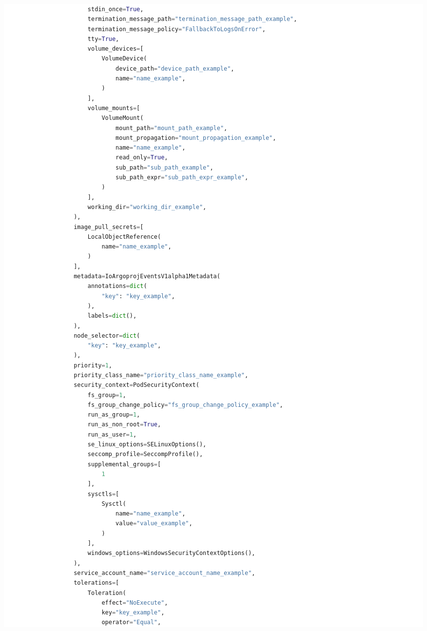 ```python
                        stdin_once=True,
                        termination_message_path="termination_message_path_example",
                        termination_message_policy="FallbackToLogsOnError",
                        tty=True,
                        volume_devices=[
                            VolumeDevice(
                                device_path="device_path_example",
                                name="name_example",
                            )
                        ],
                        volume_mounts=[
                            VolumeMount(
                                mount_path="mount_path_example",
                                mount_propagation="mount_propagation_example",
                                name="name_example",
                                read_only=True,
                                sub_path="sub_path_example",
                                sub_path_expr="sub_path_expr_example",
                            )
                        ],
                        working_dir="working_dir_example",
                    ),
                    image_pull_secrets=[
                        LocalObjectReference(
                            name="name_example",
                        )
                    ],
                    metadata=IoArgoprojEventsV1alpha1Metadata(
                        annotations=dict(
                            "key": "key_example",
                        ),
                        labels=dict(),
                    ),
                    node_selector=dict(
                        "key": "key_example",
                    ),
                    priority=1,
                    priority_class_name="priority_class_name_example",
                    security_context=PodSecurityContext(
                        fs_group=1,
                        fs_group_change_policy="fs_group_change_policy_example",
                        run_as_group=1,
                        run_as_non_root=True,
                        run_as_user=1,
                        se_linux_options=SELinuxOptions(),
                        seccomp_profile=SeccompProfile(),
                        supplemental_groups=[
                            1
                        ],
                        sysctls=[
                            Sysctl(
                                name="name_example",
                                value="value_example",
                            )
                        ],
                        windows_options=WindowsSecurityContextOptions(),
                    ),
                    service_account_name="service_account_name_example",
                    tolerations=[
                        Toleration(
                            effect="NoExecute",
                            key="key_example",
                            operator="Equal",
```